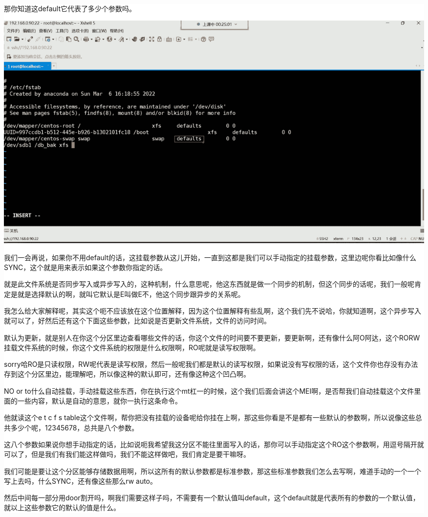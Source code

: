 那你知道这default它代表了多少个参数吗。

![](img/7594095bbe1778ce4a02461d224e59ab_27.png)

我们一会再说，如果你不用default的话，这挂载参数从这儿开始，一直到这都是我们可以手动指定的挂载参数，这里边呢你看比如像什么SYNC，这个就是用来表示如果这个参数你指定的话。

就是此文件系统是否同步写入或异步写入的，这种机制，什么意思呢，他这东西就是做一个同步的机制，但这个同步的话呢，我们一般呢肯定是就是选择默认的啊，就叫它默认是E叫做E不，他这个同步跟异步的关系呢。

我怎么给大家解释呢，其实这个呃不应该放在这个位置解释，因为这个位置解释有些乱啊，这个我们先不说哈，你就知道啊，这个异步写入就可以了，好然后还有这个下面这些参数，比如说是否更新文件系统，文件的访问时间。

默认为更新，就是别人在你这个分区里边查看哪些文件的话，你这个文件的时间要不要更新，要更新啊，还有像什么阿O阿达，这个RORW挂载文件系统的时候，你这个文件系统的权限是什么权限啊，RO呢就是读写权限啊。

sorry哈RO是只读权限，RW呢代表是读写权限，然后一般呢我们都是默认的读写权限，如果说没有写权限的话，这个文件你也存没有办法存到这个分区里边，能理解吧，所以像这种的默认即可，还有像这种这个凹凸啊。

NO or to什么自动挂载，手动挂载这些东西，你在执行这个mt杠一的时候，这个我们后面会讲这个MEI啊，是否帮我们自动挂载这个文件里面的一些内容，默认是自动的意思，就你一执行这条命令。

他就读这个e t c f s table这个文件啊，帮你把没有挂载的设备呢给你挂在上啊，那这些你看是不是都有一些默认的参数啊，所以说像这些总共多少个呢，12345678，总共是八个参数。

这八个参数如果说你想手动指定的话，比如说呃我希望我这分区不能往里面写入的话，那你可以手动指定这个RO这个参数啊，用逗号隔开就可以了，但是我们有我们能这样做吗，我们不能这样做吧，我们肯定是要干嘛呀。

我们可能是要让这个分区能够存储数据用啊，所以这所有的默认参数都是标准参数，那这些标准参数我们怎么去写啊，难道手动的一个一个写上去吗，什么SYNC，还有像这些那么rw auto。

然后中间每一部分用door割开吗，啊我们需要这样子吗，不需要有一个默认值叫default，这个default就是代表所有的参数的一个默认值，就以上这些参数它的默认的值是什么。


